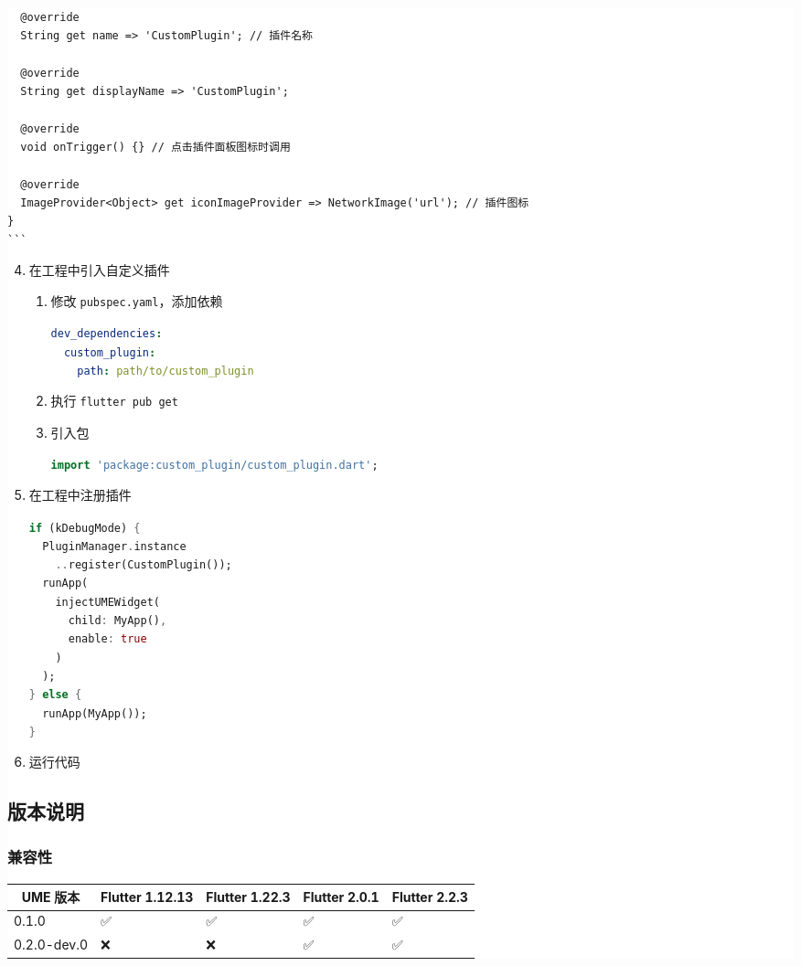       @override
      String get name => 'CustomPlugin'; // 插件名称

      @override
      String get displayName => 'CustomPlugin';

      @override
      void onTrigger() {} // 点击插件面板图标时调用

      @override
      ImageProvider<Object> get iconImageProvider => NetworkImage('url'); // 插件图标
    }
    ```

4. 在工程中引入自定义插件

    1. 修改 `pubspec.yaml`，添加依赖

        ``` yaml
        dev_dependencies:
          custom_plugin:
            path: path/to/custom_plugin
        ```

    2. 执行 `flutter pub get`

    3. 引入包

        ``` dart
        import 'package:custom_plugin/custom_plugin.dart';
        ```

5. 在工程中注册插件

    ``` dart
    if (kDebugMode) {
      PluginManager.instance
        ..register(CustomPlugin());
      runApp(
        injectUMEWidget(
          child: MyApp(), 
          enable: true
        )
      );
    } else {
      runApp(MyApp());
    }
    ```

6. 运行代码

## 版本说明

### 兼容性

| UME 版本 | Flutter 1.12.13 | Flutter 1.22.3 | Flutter 2.0.1 | Flutter 2.2.3 |
| ---- | ---- | ---- | ---- | ---- |
| 0.1.0 | ✅ | ✅ | ✅ | ✅ |
| 0.2.0-dev.0 | ❌ | ❌ | ✅ | ✅ |
